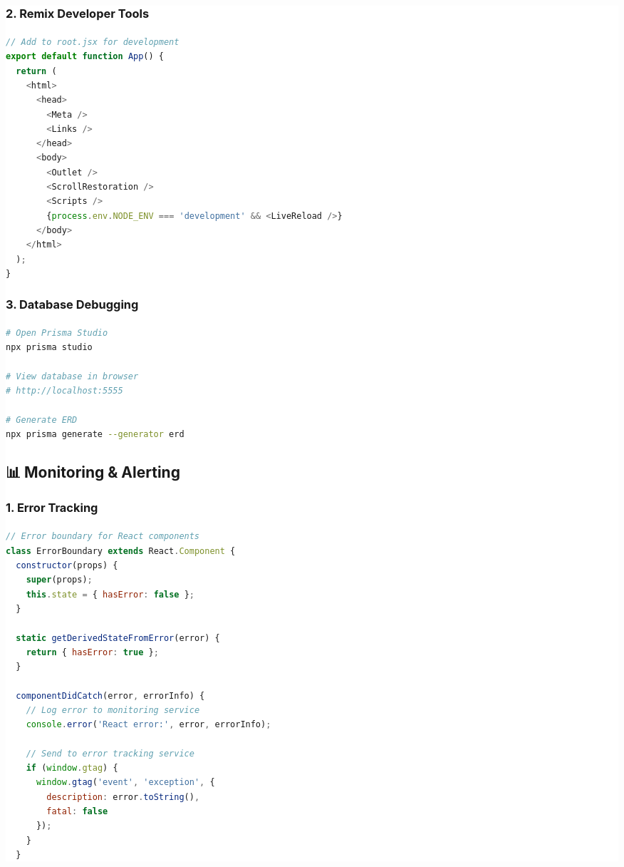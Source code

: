 ### 2. Remix Developer Tools

```javascript
// Add to root.jsx for development
export default function App() {
  return (
    <html>
      <head>
        <Meta />
        <Links />
      </head>
      <body>
        <Outlet />
        <ScrollRestoration />
        <Scripts />
        {process.env.NODE_ENV === 'development' && <LiveReload />}
      </body>
    </html>
  );
}
```

### 3. Database Debugging

```bash
# Open Prisma Studio
npx prisma studio

# View database in browser
# http://localhost:5555

# Generate ERD
npx prisma generate --generator erd
```

## 📊 Monitoring & Alerting

### 1. Error Tracking

```javascript
// Error boundary for React components
class ErrorBoundary extends React.Component {
  constructor(props) {
    super(props);
    this.state = { hasError: false };
  }

  static getDerivedStateFromError(error) {
    return { hasError: true };
  }

  componentDidCatch(error, errorInfo) {
    // Log error to monitoring service
    console.error('React error:', error, errorInfo);
    
    // Send to error tracking service
    if (window.gtag) {
      window.gtag('event', 'exception', {
        description: error.toString(),
        fatal: false
      });
    }
  }

```